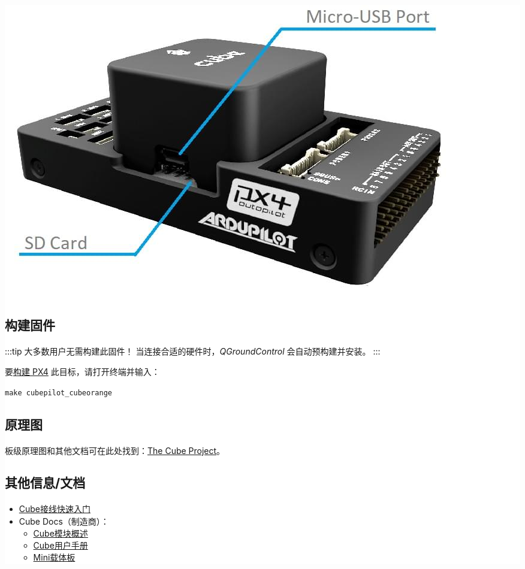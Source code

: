 ![Cube USB/SDCard Ports](../../assets/flight_controller/cube/cube_ports_usb_sdcard.jpg)

## 构建固件

:::tip
大多数用户无需构建此固件！
当连接合适的硬件时，_QGroundControl_ 会自动预构建并安装。
:::

要[构建 PX4](../dev_setup/building_px4.md) 此目标，请打开终端并输入：

```
make cubepilot_cubeorange
```

## 原理图

板级原理图和其他文档可在此处找到：[The Cube Project](https://github.com/proficnc/The-Cube)。

## 其他信息/文档

- [Cube接线快速入门](../assembly/quick_start_cube.md)
- Cube Docs（制造商）：
  - [Cube模块概述](https://docs.cubepilot.org/user-guides/autopilot/the-cube-module-overview)
  - [Cube用户手册](https://docs.cubepilot.org/user-guides/autopilot/the-cube-user-manual)
  - [Mini载体板](https://docs.cubepilot.org/user-guides/carrier-boards/mini-carrier-board)